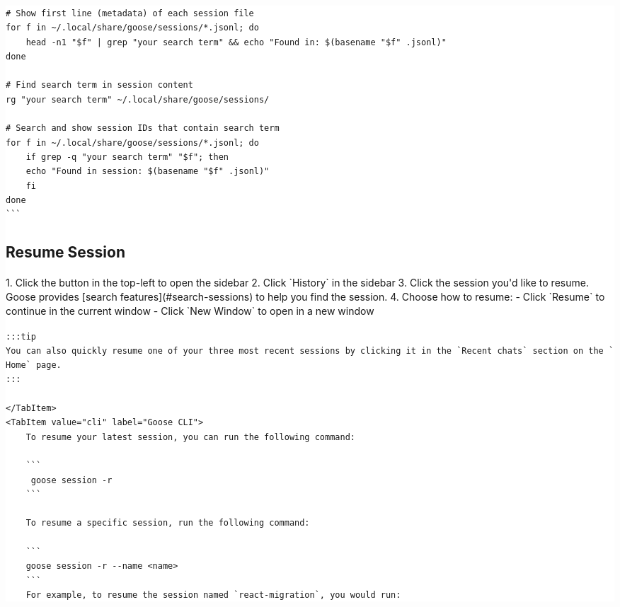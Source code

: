     # Show first line (metadata) of each session file
    for f in ~/.local/share/goose/sessions/*.jsonl; do
        head -n1 "$f" | grep "your search term" && echo "Found in: $(basename "$f" .jsonl)"
    done

    # Find search term in session content
    rg "your search term" ~/.local/share/goose/sessions/

    # Search and show session IDs that contain search term
    for f in ~/.local/share/goose/sessions/*.jsonl; do
        if grep -q "your search term" "$f"; then
        echo "Found in session: $(basename "$f" .jsonl)"
        fi
    done
    ```

  </TabItem>
</Tabs>

## Resume Session

<Tabs groupId="interface">
    <TabItem value="ui" label="Goose Desktop" default>
    1. Click the <PanelLeft className="inline" size={16} /> button in the top-left to open the sidebar
    2. Click `History` in the sidebar
    3. Click the session you'd like to resume. Goose provides [search features](#search-sessions) to help you find the session.
    4. Choose how to resume:
       - Click `Resume` to continue in the current window
       - Click `New Window` to open in a new window
    
    :::tip
    You can also quickly resume one of your three most recent sessions by clicking it in the `Recent chats` section on the `Home` page.
    :::

    </TabItem>
    <TabItem value="cli" label="Goose CLI">
        To resume your latest session, you can run the following command:

        ```
         goose session -r
        ```

        To resume a specific session, run the following command: 

        ```
        goose session -r --name <name>
        ```
        For example, to resume the session named `react-migration`, you would run:
